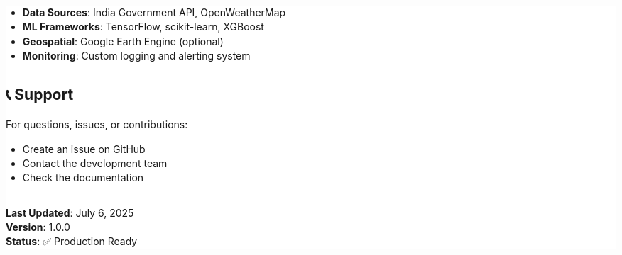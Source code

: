 - **Data Sources**: India Government API, OpenWeatherMap
- **ML Frameworks**: TensorFlow, scikit-learn, XGBoost
- **Geospatial**: Google Earth Engine (optional)
- **Monitoring**: Custom logging and alerting system

## 📞 Support

For questions, issues, or contributions:
- Create an issue on GitHub
- Contact the development team
- Check the documentation

---

**Last Updated**: July 6, 2025  
**Version**: 1.0.0  
**Status**: ✅ Production Ready
